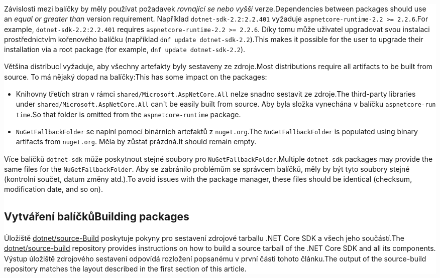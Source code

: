 <span data-ttu-id="c7db3-211">Závislosti mezi balíčky by měly používat požadavek _rovnající se nebo vyšší_ verze.</span><span class="sxs-lookup"><span data-stu-id="c7db3-211">Dependencies between packages should use an _equal or greater than_ version requirement.</span></span> <span data-ttu-id="c7db3-212">Například `dotnet-sdk-2.2:2.2.401` vyžaduje `aspnetcore-runtime-2.2 >= 2.2.6`.</span><span class="sxs-lookup"><span data-stu-id="c7db3-212">For example, `dotnet-sdk-2.2:2.2.401` requires `aspnetcore-runtime-2.2 >= 2.2.6`.</span></span> <span data-ttu-id="c7db3-213">Díky tomu může uživatel upgradovat svou instalaci prostřednictvím kořenového balíčku (například `dnf update dotnet-sdk-2.2`).</span><span class="sxs-lookup"><span data-stu-id="c7db3-213">This makes it possible for the user to upgrade their installation via a root package (for example, `dnf update dotnet-sdk-2.2`).</span></span>

<span data-ttu-id="c7db3-214">Většina distribucí vyžaduje, aby všechny artefakty byly sestaveny ze zdroje.</span><span class="sxs-lookup"><span data-stu-id="c7db3-214">Most distributions require all artifacts to be built from source.</span></span> <span data-ttu-id="c7db3-215">To má nějaký dopad na balíčky:</span><span class="sxs-lookup"><span data-stu-id="c7db3-215">This has some impact on the packages:</span></span>

- <span data-ttu-id="c7db3-216">Knihovny třetích stran v rámci `shared/Microsoft.AspNetCore.All` nelze snadno sestavit ze zdroje.</span><span class="sxs-lookup"><span data-stu-id="c7db3-216">The third-party libraries under `shared/Microsoft.AspNetCore.All` can't be easily built from source.</span></span> <span data-ttu-id="c7db3-217">Aby byla složka vynechána v balíčku `aspnetcore-runtime`.</span><span class="sxs-lookup"><span data-stu-id="c7db3-217">So that folder is omitted from the `aspnetcore-runtime` package.</span></span>

- <span data-ttu-id="c7db3-218">`NuGetFallbackFolder` se naplní pomocí binárních artefaktů z `nuget.org`.</span><span class="sxs-lookup"><span data-stu-id="c7db3-218">The `NuGetFallbackFolder` is populated using binary artifacts from `nuget.org`.</span></span> <span data-ttu-id="c7db3-219">Měla by zůstat prázdná.</span><span class="sxs-lookup"><span data-stu-id="c7db3-219">It should remain empty.</span></span>

<span data-ttu-id="c7db3-220">Více balíčků `dotnet-sdk` může poskytnout stejné soubory pro `NuGetFallbackFolder`.</span><span class="sxs-lookup"><span data-stu-id="c7db3-220">Multiple `dotnet-sdk` packages may provide the same files for the `NuGetFallbackFolder`.</span></span> <span data-ttu-id="c7db3-221">Aby se zabránilo problémům se správcem balíčků, měly by být tyto soubory stejné (kontrolní součet, datum změny atd.).</span><span class="sxs-lookup"><span data-stu-id="c7db3-221">To avoid issues with the package manager, these files should be identical (checksum, modification date, and so on).</span></span>

## <a name="building-packages"></a><span data-ttu-id="c7db3-222">Vytváření balíčků</span><span class="sxs-lookup"><span data-stu-id="c7db3-222">Building packages</span></span>

<span data-ttu-id="c7db3-223">Úložiště [dotnet/source-Build](https://github.com/dotnet/source-build) poskytuje pokyny pro sestavení zdrojové tarballu .NET Core SDK a všech jeho součástí.</span><span class="sxs-lookup"><span data-stu-id="c7db3-223">The [dotnet/source-build](https://github.com/dotnet/source-build) repository provides instructions on how to build a source tarball of the .NET Core SDK and all its components.</span></span> <span data-ttu-id="c7db3-224">Výstup úložiště zdrojového sestavení odpovídá rozložení popsanému v první části tohoto článku.</span><span class="sxs-lookup"><span data-stu-id="c7db3-224">The output of the source-build repository matches the layout described in the first section of this article.</span></span>

